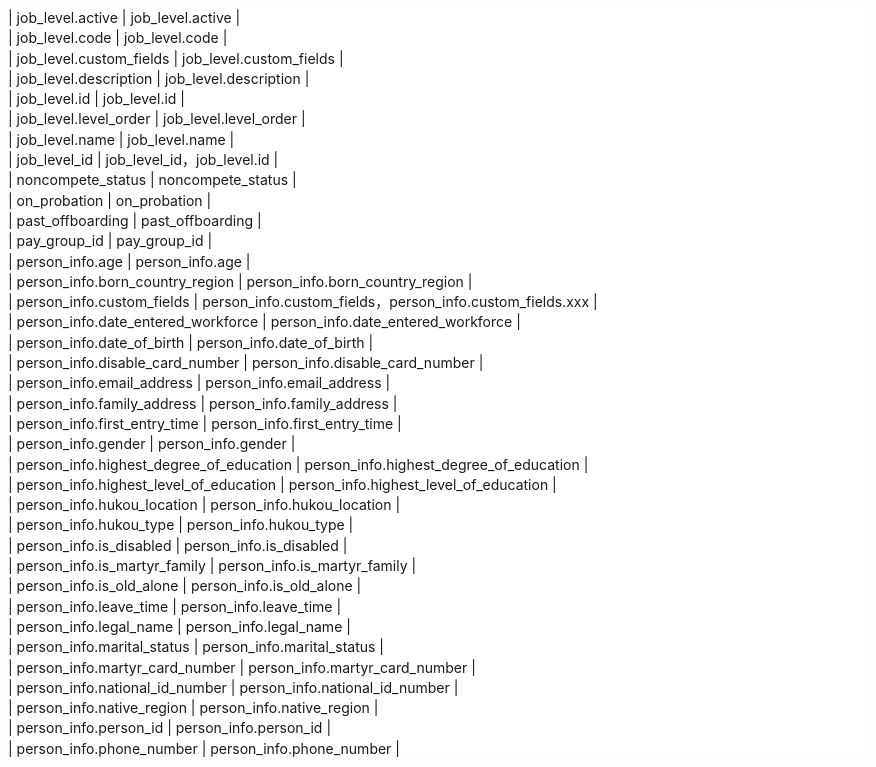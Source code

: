 | job_level.active                                            | job_level.active                                                      |                    
| job_level.code                                              | job_level.code                                                        |                    
| job_level.custom_fields                                     | job_level.custom_fields                                               |                    
| job_level.description                                       | job_level.description                                                 |                    
| job_level.id                                                | job_level.id                                                          |                    
| job_level.level_order                                       | job_level.level_order                                                 |                    
| job_level.name                                              | job_level.name                                                        |                    
| job_level_id                                                | job_level_id，job_level.id                                             |                    
| noncompete_status                                           | noncompete_status                                                     |                    
| on_probation                                                | on_probation                                                          |                    
| past_offboarding                                            | past_offboarding                                                      |                    
| pay_group_id                                                | pay_group_id                                                          |                    
| person_info.age                                             | person_info.age                                                       |                    
| person_info.born_country_region                             | person_info.born_country_region                                       |                    
| person_info.custom_fields                                   | person_info.custom_fields，person_info.custom_fields.xxx               |                    
| person_info.date_entered_workforce                          | person_info.date_entered_workforce                                    |                    
| person_info.date_of_birth                                   | person_info.date_of_birth                                             |                    
| person_info.disable_card_number                             | person_info.disable_card_number                                       |                    
| person_info.email_address                                   | person_info.email_address                                             |                    
| person_info.family_address                                  | person_info.family_address                                            |                    
| person_info.first_entry_time                                | person_info.first_entry_time                                          |                    
| person_info.gender                                          | person_info.gender                                                    |                    
| person_info.highest_degree_of_education                     | person_info.highest_degree_of_education                               |                    
| person_info.highest_level_of_education                      | person_info.highest_level_of_education                                |                    
| person_info.hukou_location                                  | person_info.hukou_location                                            |                    
| person_info.hukou_type                                      | person_info.hukou_type                                                |                    
| person_info.is_disabled                                     | person_info.is_disabled                                               |                    
| person_info.is_martyr_family                                | person_info.is_martyr_family                                          |                    
| person_info.is_old_alone                                    | person_info.is_old_alone                                              |                    
| person_info.leave_time                                      | person_info.leave_time                                                |                    
| person_info.legal_name                                      | person_info.legal_name                                                |                    
| person_info.marital_status                                  | person_info.marital_status                                            |                    
| person_info.martyr_card_number                              | person_info.martyr_card_number                                        |                    
| person_info.national_id_number                              | person_info.national_id_number                                        |                    
| person_info.native_region                                   | person_info.native_region                                             |                    
| person_info.person_id                                       | person_info.person_id                                                 |                    
| person_info.phone_number                                    | person_info.phone_number                                              |                    